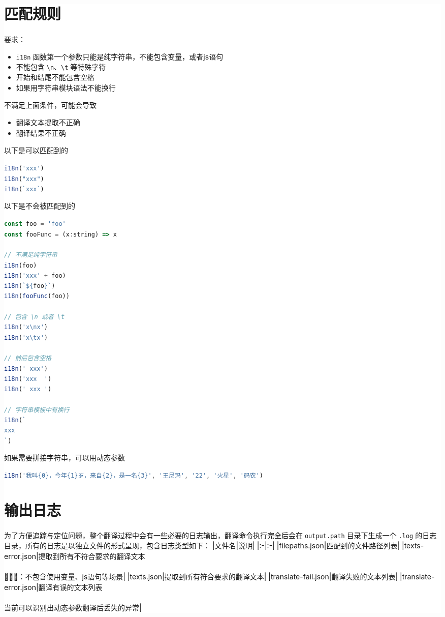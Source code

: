# 匹配规则
要求：
* `i18n` 函数第一个参数只能是纯字符串，不能包含变量，或者js语句
* 不能包含 `\n`、`\t` 等特殊字符
* 开始和结尾不能包含空格
* 如果用字符串模块语法不能换行

不满足上面条件，可能会导致
* 翻译文本提取不正确
* 翻译结果不正确

以下是可以匹配到的
```js
i18n('xxx')
i18n("xxx")
i18n(`xxx`)
```
以下是不会被匹配到的

```js
const foo = 'foo'
const fooFunc = (x:string) => x

// 不满足纯字符串
i18n(foo)
i18n('xxx' + foo)
i18n(`${foo}`)
i18n(fooFunc(foo))

// 包含 \n 或者 \t
i18n('x\nx')
i18n('x\tx')

// 前后包含空格
i18n(' xxx')
i18n('xxx  ')
i18n(' xxx ')

// 字符串模板中有换行
i18n(`
xxx
`)
```
如果需要拼接字符串，可以用动态参数

```js
i18n('我叫{0}，今年{1}岁，来自{2}，是一名{3}', '王尼玛', '22', '火星', '码农')
```

# 输出日志
为了方便追踪与定位问题，整个翻译过程中会有一些必要的日志输出，翻译命令执行完全后会在 `output.path` 目录下生成一个 `.log` 的日志目录，所有的日志是以独立文件的形式呈现，包含日志类型如下：
|文件名|说明|
|:-|:-|
|filepaths.json|匹配到的文件路径列表|
|texts-error.json|提取到所有不符合要求的翻译文本<br /><br />📢📢📢：不包含使用变量、js语句等场景|
|texts.json|提取到所有符合要求的翻译文本|
|translate-fail.json|翻译失败的文本列表|
|translate-error.json|翻译有误的文本列表<br /><br />当前可以识别出动态参数翻译后丢失的异常|